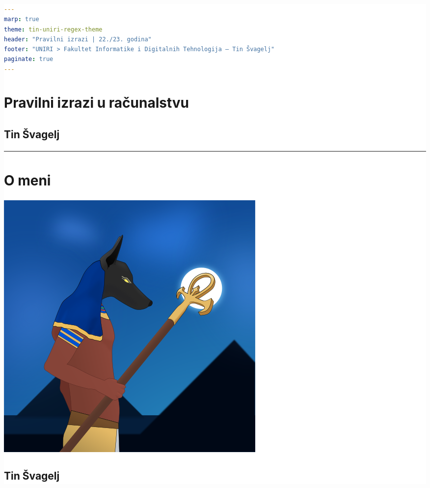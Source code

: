 ```yaml
---
marp: true
theme: tin-uniri-regex-theme
header: "Pravilni izrazi | 22./23. godina"
footer: "UNIRI > Fakultet Informatike i Digitalnih Tehnologija — Tin Švagelj"
paginate: true
---
```



# Pravilni izrazi u računalstvu
## Tin Švagelj

---

# O meni


<img class="profile" src="img/profile.png" alt="Profilna slika" />

## Tin Švagelj
